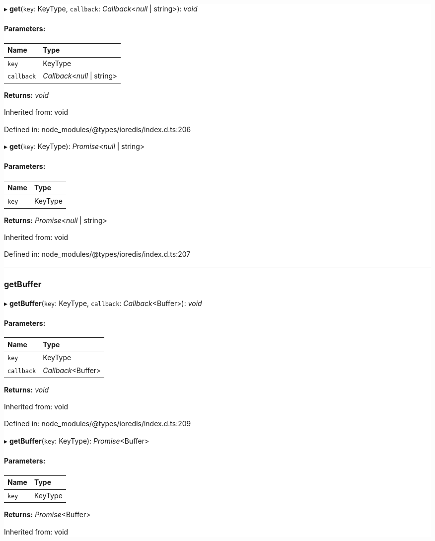 ▸ **get**(`key`: KeyType, `callback`: *Callback*<*null* \| string\>): *void*

#### Parameters:

Name | Type |
:------ | :------ |
`key` | KeyType |
`callback` | *Callback*<*null* \| string\> |

**Returns:** *void*

Inherited from: void

Defined in: node_modules/@types/ioredis/index.d.ts:206

▸ **get**(`key`: KeyType): *Promise*<*null* \| string\>

#### Parameters:

Name | Type |
:------ | :------ |
`key` | KeyType |

**Returns:** *Promise*<*null* \| string\>

Inherited from: void

Defined in: node_modules/@types/ioredis/index.d.ts:207

___

### getBuffer

▸ **getBuffer**(`key`: KeyType, `callback`: *Callback*<Buffer\>): *void*

#### Parameters:

Name | Type |
:------ | :------ |
`key` | KeyType |
`callback` | *Callback*<Buffer\> |

**Returns:** *void*

Inherited from: void

Defined in: node_modules/@types/ioredis/index.d.ts:209

▸ **getBuffer**(`key`: KeyType): *Promise*<Buffer\>

#### Parameters:

Name | Type |
:------ | :------ |
`key` | KeyType |

**Returns:** *Promise*<Buffer\>

Inherited from: void
